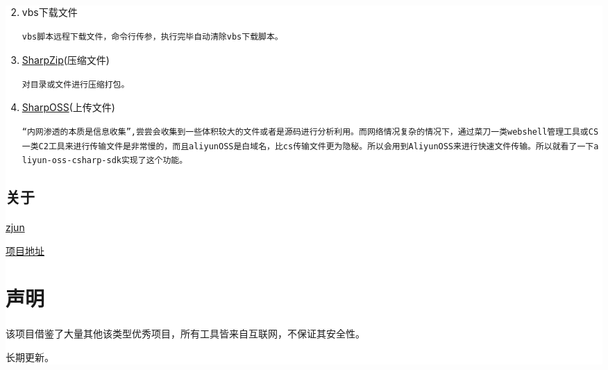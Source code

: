 2. vbs下载文件

   ```
   vbs脚本远程下载文件，命令行传参，执行完毕自动清除vbs下载脚本。
   ```

3. [SharpZip](https://github.com/uknowsec/SharpZip)(压缩文件)

   ```
   对目录或文件进行压缩打包。
   ```

4. [SharpOSS](https://github.com/uknowsec/SharpOSS)(上传文件)

   ```
   “内网渗透的本质是信息收集”,尝尝会收集到一些体积较大的文件或者是源码进行分析利用。而网络情况复杂的情况下，通过菜刀一类webshell管理工具或CS一类C2工具来进行传输文件是非常慢的，而且aliyunOSS是白域名，比cs传输文件更为隐秘。所以会用到AliyunOSS来进行快速文件传输。所以就看了一下aliyun-oss-csharp-sdk实现了这个功能。
   ```

## 关于

[zjun](https://www.zjun.info)

[项目地址](https://github.com/z1un/Z1-AggressorScripts)

# 声明

该项目借鉴了大量其他该类型优秀项目，所有工具皆来自互联网，不保证其安全性。

长期更新。